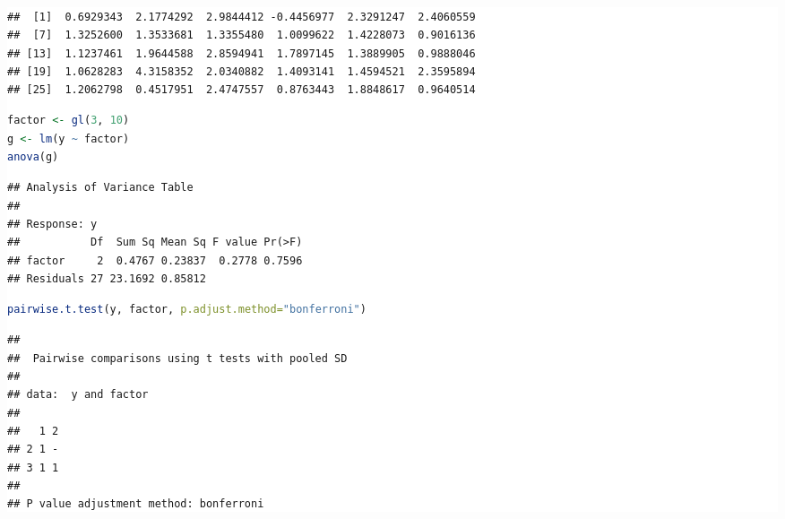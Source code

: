     ##  [1]  0.6929343  2.1774292  2.9844412 -0.4456977  2.3291247  2.4060559
    ##  [7]  1.3252600  1.3533681  1.3355480  1.0099622  1.4228073  0.9016136
    ## [13]  1.1237461  1.9644588  2.8594941  1.7897145  1.3889905  0.9888046
    ## [19]  1.0628283  4.3158352  2.0340882  1.4093141  1.4594521  2.3595894
    ## [25]  1.2062798  0.4517951  2.4747557  0.8763443  1.8848617  0.9640514

``` r
factor <- gl(3, 10)
g <- lm(y ~ factor)
anova(g)
```

    ## Analysis of Variance Table
    ## 
    ## Response: y
    ##           Df  Sum Sq Mean Sq F value Pr(>F)
    ## factor     2  0.4767 0.23837  0.2778 0.7596
    ## Residuals 27 23.1692 0.85812

``` r
pairwise.t.test(y, factor, p.adjust.method="bonferroni")
```

    ## 
    ##  Pairwise comparisons using t tests with pooled SD 
    ## 
    ## data:  y and factor 
    ## 
    ##   1 2
    ## 2 1 -
    ## 3 1 1
    ## 
    ## P value adjustment method: bonferroni
